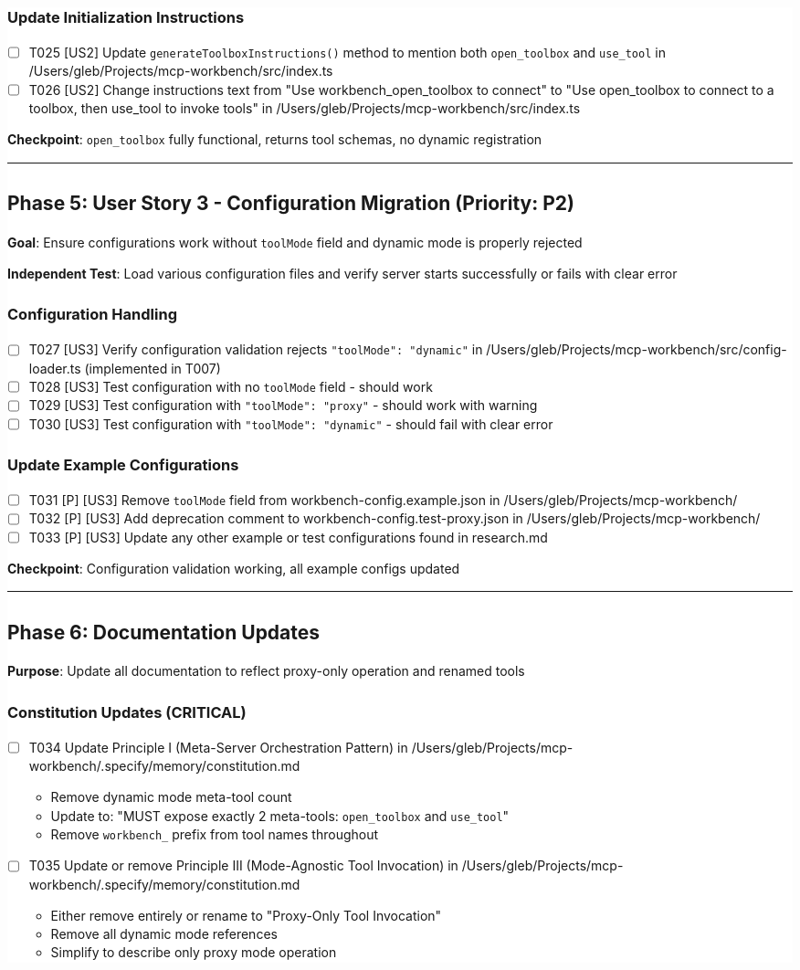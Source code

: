 ### Update Initialization Instructions

- [ ] T025 [US2] Update `generateToolboxInstructions()` method to mention both `open_toolbox` and `use_tool` in /Users/gleb/Projects/mcp-workbench/src/index.ts
- [ ] T026 [US2] Change instructions text from "Use workbench_open_toolbox to connect" to "Use open_toolbox to connect to a toolbox, then use_tool to invoke tools" in /Users/gleb/Projects/mcp-workbench/src/index.ts

**Checkpoint**: `open_toolbox` fully functional, returns tool schemas, no dynamic registration

---

## Phase 5: User Story 3 - Configuration Migration (Priority: P2)

**Goal**: Ensure configurations work without `toolMode` field and dynamic mode is properly rejected

**Independent Test**: Load various configuration files and verify server starts successfully or fails with clear error

### Configuration Handling

- [ ] T027 [US3] Verify configuration validation rejects `"toolMode": "dynamic"` in /Users/gleb/Projects/mcp-workbench/src/config-loader.ts (implemented in T007)
- [ ] T028 [US3] Test configuration with no `toolMode` field - should work
- [ ] T029 [US3] Test configuration with `"toolMode": "proxy"` - should work with warning
- [ ] T030 [US3] Test configuration with `"toolMode": "dynamic"` - should fail with clear error

### Update Example Configurations

- [ ] T031 [P] [US3] Remove `toolMode` field from workbench-config.example.json in /Users/gleb/Projects/mcp-workbench/
- [ ] T032 [P] [US3] Add deprecation comment to workbench-config.test-proxy.json in /Users/gleb/Projects/mcp-workbench/
- [ ] T033 [P] [US3] Update any other example or test configurations found in research.md

**Checkpoint**: Configuration validation working, all example configs updated

---

## Phase 6: Documentation Updates

**Purpose**: Update all documentation to reflect proxy-only operation and renamed tools

### Constitution Updates (CRITICAL)

- [ ] T034 Update Principle I (Meta-Server Orchestration Pattern) in /Users/gleb/Projects/mcp-workbench/.specify/memory/constitution.md
  - Remove dynamic mode meta-tool count
  - Update to: "MUST expose exactly 2 meta-tools: `open_toolbox` and `use_tool`"
  - Remove `workbench_` prefix from tool names throughout

- [ ] T035 Update or remove Principle III (Mode-Agnostic Tool Invocation) in /Users/gleb/Projects/mcp-workbench/.specify/memory/constitution.md
  - Either remove entirely or rename to "Proxy-Only Tool Invocation"
  - Remove all dynamic mode references
  - Simplify to describe only proxy mode operation
